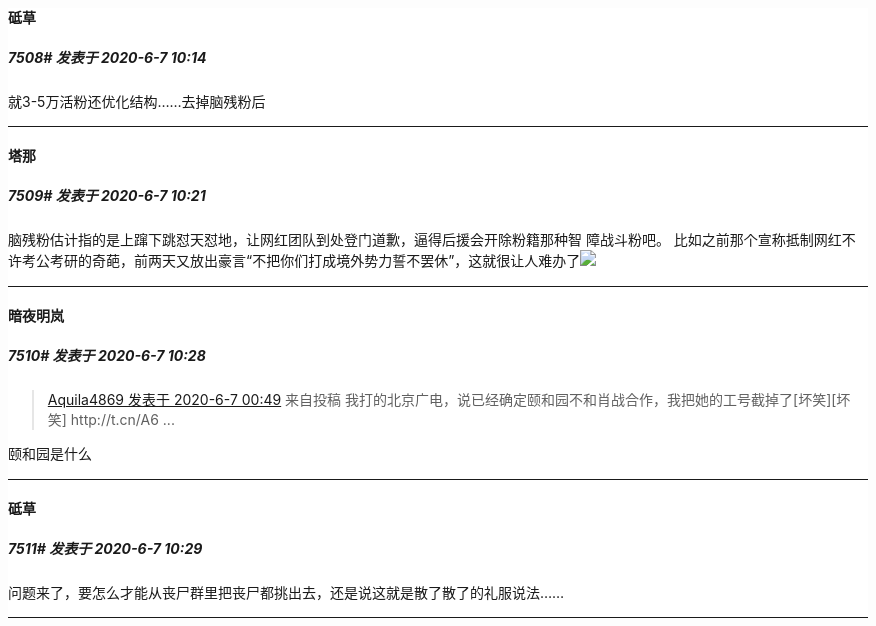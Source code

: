 ####  砥草  
##### 7508#       发表于 2020-6-7 10:14




就3-5万活粉还优化结构……去掉脑残粉后







-----

####  塔那  
##### 7509#       发表于 2020-6-7 10:21




脑残粉估计指的是上蹿下跳怼天怼地，让网红团队到处登门道歉，逼得后援会开除粉籍那种智 障战斗粉吧。
比如之前那个宣称抵制网红不许考公考研的奇葩，前两天又放出豪言“不把你们打成境外势力誓不罢休”，这就很让人难办了<img src="https://static.saraba1st.com/image/smiley/face2017/053.png" referrerpolicy="no-referrer">







-----

####  暗夜明岚  
##### 7510#       发表于 2020-6-7 10:28



<blockquote><a href="httphttps://bbs.saraba1st.com/2b/forum.php?mod=redirect&amp;goto=findpost&amp;pid=47704775&amp;ptid=1929275" target="_blank">Aquila4869 发表于 2020-6-7 00:49</a>
来自投稿
我打的北京广电，说已经确定颐和园不和肖战合作，我把她的工号截掉了[坏笑][坏笑] http://t.cn/A6 ...</blockquote>
颐和园是什么







-----

####  砥草  
##### 7511#       发表于 2020-6-7 10:29




问题来了，要怎么才能从丧尸群里把丧尸都挑出去，还是说这就是散了散了的礼服说法……







-----
